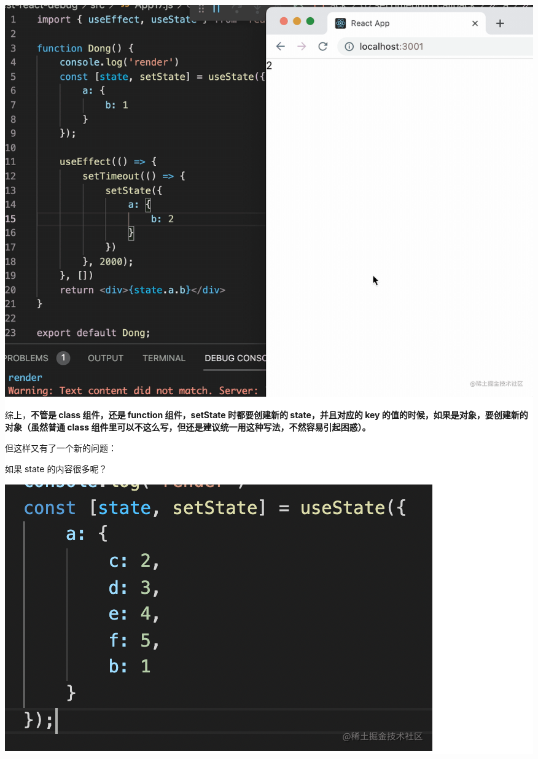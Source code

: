 ![](./images/0accadf35484436d80e21ef309c8366b~tplv-k3u1fbpfcp-watermark.image.png)

综上，**不管是 class 组件，还是 function 组件，setState 时都要创建新的 state，并且对应的 key 的值的时候，如果是对象，要创建新的对象（虽然普通 class 组件里可以不这么写，但还是建议统一用这种写法，不然容易引起困惑）。**

但这样又有了一个新的问题：

如果 state 的内容很多呢？

![](./images/1499015730254d838d16ee9ae2c8da1f~tplv-k3u1fbpfcp-watermark.image.png)
